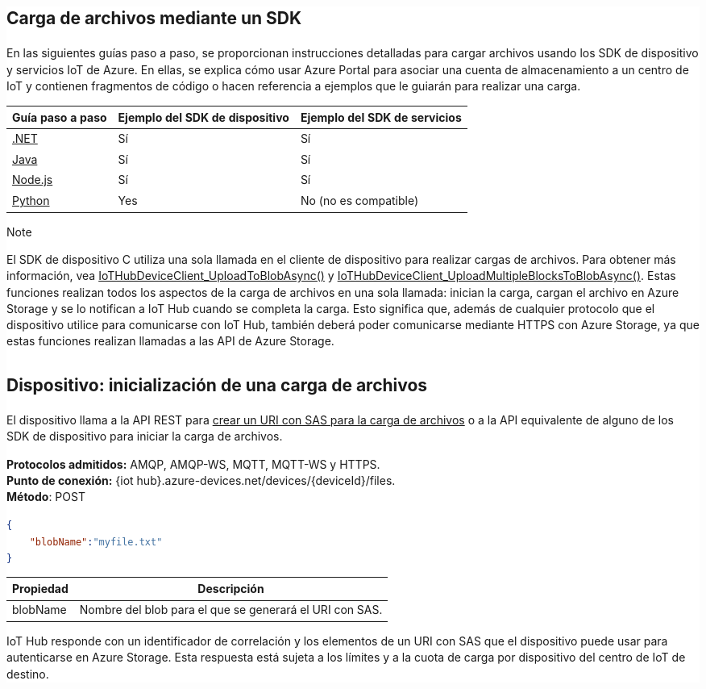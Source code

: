 ## <a name="file-upload-using-an-sdk"></a>Carga de archivos mediante un SDK

En las siguientes guías paso a paso, se proporcionan instrucciones detalladas para cargar archivos usando los SDK de dispositivo y servicios IoT de Azure. En ellas, se explica cómo usar Azure Portal para asociar una cuenta de almacenamiento a un centro de IoT y contienen fragmentos de código o hacen referencia a ejemplos que le guiarán para realizar una carga.

| Guía paso a paso | Ejemplo del SDK de dispositivo | Ejemplo del SDK de servicios |
|---------|--------|---------|
| [.NET](iot-hub-csharp-csharp-file-upload.md) | Sí | Sí |
| [Java](iot-hub-java-java-file-upload.md) | Sí | Sí |
| [Node.js](iot-hub-node-node-file-upload.md) | Sí | Sí |
| [Python](iot-hub-python-python-file-upload.md) | Yes | No (no es compatible) |

> [!NOTE]
> El SDK de dispositivo C utiliza una sola llamada en el cliente de dispositivo para realizar cargas de archivos. Para obtener más información, vea [IoTHubDeviceClient_UploadToBlobAsync()](/azure/iot-hub/iot-c-sdk-ref/iothub-device-client-h/iothubdeviceclient-uploadtoblobasync) y [IoTHubDeviceClient_UploadMultipleBlocksToBlobAsync()](/azure/iot-hub/iot-c-sdk-ref/iothub-device-client-h/iothubdeviceclient-uploadmultipleblockstoblobasync). Estas funciones realizan todos los aspectos de la carga de archivos en una sola llamada: inician la carga, cargan el archivo en Azure Storage y se lo notifican a IoT Hub cuando se completa la carga. Esto significa que, además de cualquier protocolo que el dispositivo utilice para comunicarse con IoT Hub, también deberá poder comunicarse mediante HTTPS con Azure Storage, ya que estas funciones realizan llamadas a las API de Azure Storage.

## <a name="device-initialize-a-file-upload"></a>Dispositivo: inicialización de una carga de archivos

El dispositivo llama a la API REST para [crear un URI con SAS para la carga de archivos](/rest/api/iothub/device/create-file-upload-sas-uri) o a la API equivalente de alguno de los SDK de dispositivo para iniciar la carga de archivos.

**Protocolos admitidos:** AMQP, AMQP-WS, MQTT, MQTT-WS y HTTPS. <br/>
**Punto de conexión:** {iot hub}.azure-devices.net/devices/{deviceId}/files. <br/>
**Método**: POST

```json
{
    "blobName":"myfile.txt"
}

```

| Propiedad | Descripción |
|----------|-------------|
| blobName | Nombre del blob para el que se generará el URI con SAS. |

 IoT Hub responde con un identificador de correlación y los elementos de un URI con SAS que el dispositivo puede usar para autenticarse en Azure Storage. Esta respuesta está sujeta a los límites y a la cuota de carga por dispositivo del centro de IoT de destino.
